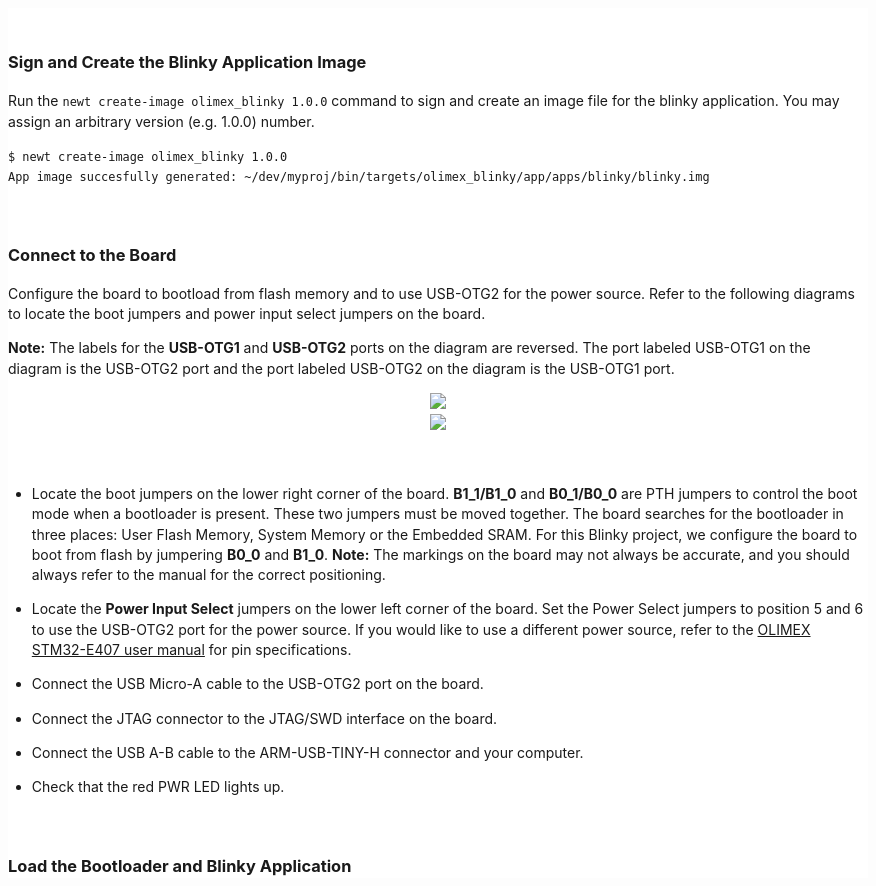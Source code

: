 <br>

### Sign and Create the Blinky Application Image
Run the `newt create-image olimex_blinky 1.0.0` command to sign and create an image file for the blinky application. You may assign an arbitrary version (e.g. 1.0.0) number.


```no-highlight
$ newt create-image olimex_blinky 1.0.0
App image succesfully generated: ~/dev/myproj/bin/targets/olimex_blinky/app/apps/blinky/blinky.img
```
<br>

### Connect to the Board

Configure the board to bootload from flash memory and to use USB-OTG2 for the power source. Refer to the following diagrams to locate the boot jumpers and power input select jumpers on the board. 

**Note:** The labels for the **USB-OTG1** and **USB-OTG2** ports on the diagram are reversed. The port labeled USB-OTG1 on the diagram is the USB-OTG2 port and the port labeled USB-OTG2 on the diagram is the USB-OTG1 port.
<br>

<p align="center">
<img src="../pics/STM32-E407_top_small.jpg"></img>
<br>
<img src="../pics/STM32-E407_bot_small.jpg"></img>
</p>

<br>

* Locate the boot jumpers on the lower right corner of the board.  **B1_1/B1_0** and **B0_1/B0_0** are PTH jumpers to control the boot mode when a bootloader is present.  These two jumpers must be moved together.  The board searches for the bootloader in three places: User Flash Memory, System Memory or the Embedded SRAM. For this Blinky project, we configure the board to boot from flash by jumpering **B0_0** and **B1_0**.
**Note:** The markings on the board may not always be accurate, and you should always refer to the manual for the correct positioning. 

* Locate the **Power Input Select** jumpers on the lower left corner of the board.  Set the Power Select jumpers to position 5 and 6 to use the USB-OTG2 port for the power source. If you would like to use a different power source, refer to the [OLIMEX STM32-E407 user manual](https://www.olimex.com/Products/ARM/ST/STM32-E407/resources/STM32-E407.pdf) for pin specifications.

* Connect the USB Micro-A cable to the USB-OTG2 port on the board. 

* Connect the JTAG connector to the JTAG/SWD interface on the board. 

* Connect the USB A-B cable to the ARM-USB-TINY-H connector and your computer.

* Check that the red PWR LED lights up.
<br>

### Load the Bootloader and Blinky Application
